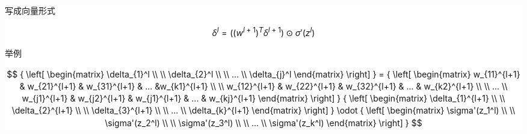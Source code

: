 写成向量形式

$$
 \delta^l = ((w^{l+1})^T \delta^{l+1}) \odot \sigma'(z^l)
$$

举例

$$
{ \left[
 \begin{matrix}
   \delta_{1}^l  \\
   \\
   \delta_{2}^l \\
   \\
   ...
   \\
  \delta_{j}^l
  \end{matrix}
  \right] }
  = { \left[
     \begin{matrix}
       w_{11}^{l+1} & w_{21}^{l+1} & w_{31}^{l+1} & ... &w_{k1}^{l+1} \\
       \\
       w_{12}^{l+1} & w_{22}^{l+1} & w_{32}^{l+1} & ... & w_{k2}^{l+1} \\
       \\
       ...
       \\
       w_{j1}^{l+1} & w_{j2}^{l+1} & w_{j1}^{l+1} & ... & w_{kj}^{l+1}
      \end{matrix}
      \right] }
   { \left[
   \begin{matrix}
     \delta_{1}^{l+1}  \\
     \\
     \delta_{2}^{l+1} \\
     \\
     \delta_{3}^{l+1} \\
     \\
     ...
     \\
    \delta_{k}^{l+1}
    \end{matrix}
    \right] }
    \odot
    { \left[
    \begin{matrix}
      \sigma'(z_1^l)  \\
      \\
      \sigma'(z_2^l) \\
      \\
      \sigma'(z_3^l) \\
      \\
      ...
      \\
     \sigma'(z_k^l)
     \end{matrix}
     \right] }
$$
